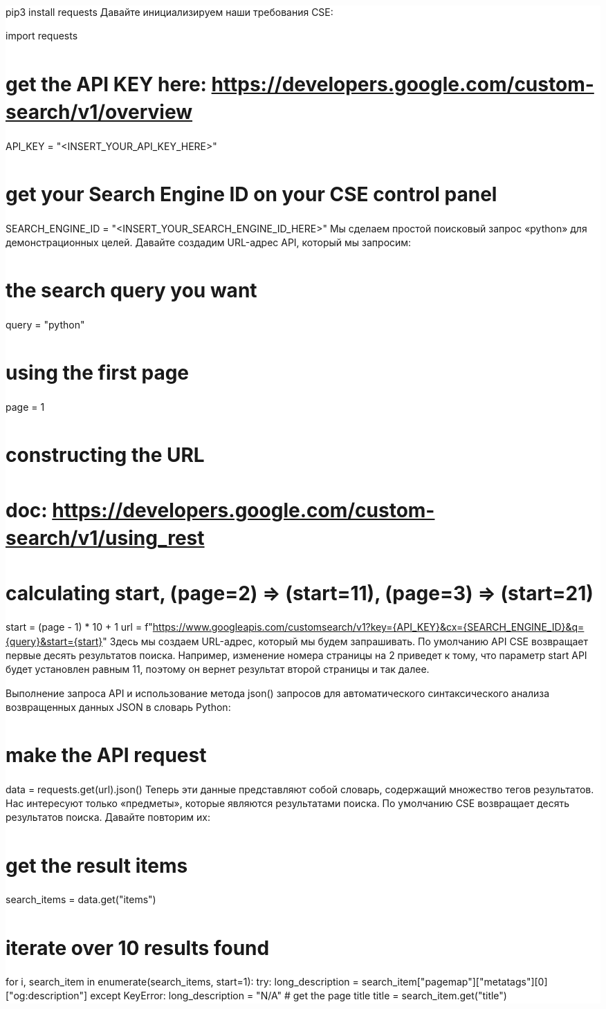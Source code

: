 pip3 install requests
Давайте инициализируем наши требования CSE:

import requests

# get the API KEY here: https://developers.google.com/custom-search/v1/overview
API_KEY = "<INSERT_YOUR_API_KEY_HERE>"
# get your Search Engine ID on your CSE control panel
SEARCH_ENGINE_ID = "<INSERT_YOUR_SEARCH_ENGINE_ID_HERE>"
Мы сделаем простой поисковый запрос «python» для демонстрационных целей. Давайте создадим URL-адрес API, который мы запросим:

# the search query you want
query = "python"
# using the first page
page = 1
# constructing the URL
# doc: https://developers.google.com/custom-search/v1/using_rest
# calculating start, (page=2) => (start=11), (page=3) => (start=21)
start = (page - 1) * 10 + 1
url = f"https://www.googleapis.com/customsearch/v1?key={API_KEY}&cx={SEARCH_ENGINE_ID}&q={query}&start={start}"
Здесь мы создаем URL-адрес, который мы будем запрашивать. По умолчанию API CSE возвращает первые десять результатов поиска. Например, изменение номера страницы на 2 приведет к тому, что параметр start API будет установлен равным 11, поэтому он вернет результат второй страницы и так далее.

Выполнение запроса API и использование метода json() запросов для автоматического синтаксического анализа возвращенных данных JSON в словарь Python:

# make the API request
data = requests.get(url).json()
Теперь эти данные представляют собой словарь, содержащий множество тегов результатов. Нас интересуют только «предметы», которые являются результатами поиска. По умолчанию CSE возвращает десять результатов поиска. Давайте повторим их:

# get the result items
search_items = data.get("items")
# iterate over 10 results found
for i, search_item in enumerate(search_items, start=1):
    try:
        long_description = search_item["pagemap"]["metatags"][0]["og:description"]
    except KeyError:
        long_description = "N/A"
    # get the page title
    title = search_item.get("title")